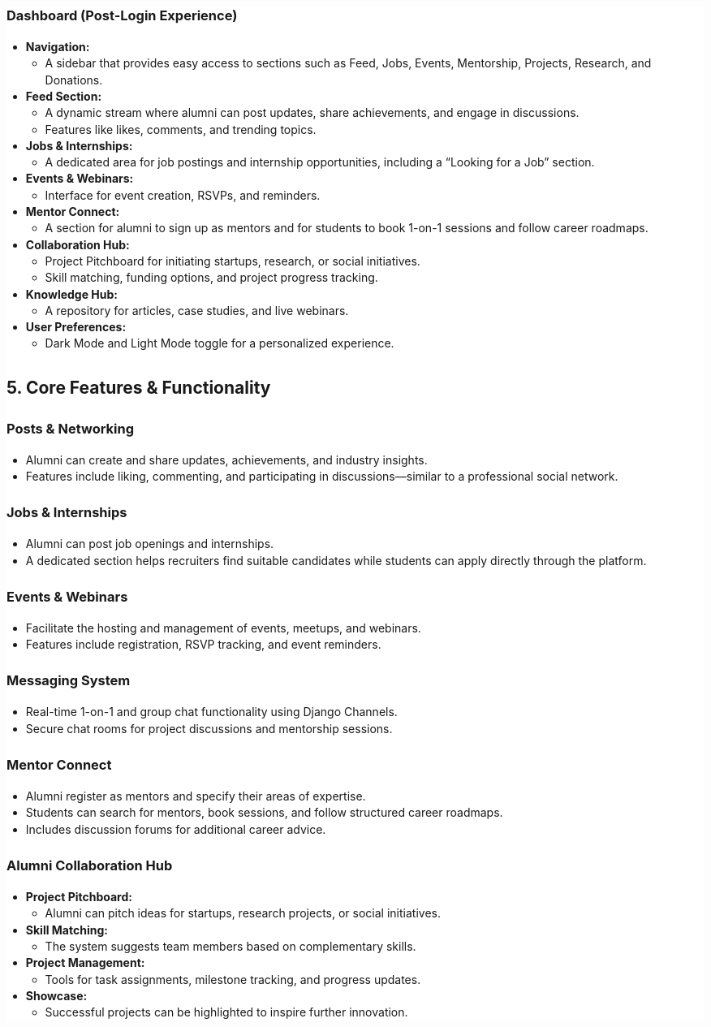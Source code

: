 ### Dashboard (Post-Login Experience)
- **Navigation:**  
  - A sidebar that provides easy access to sections such as Feed, Jobs, Events, Mentorship, Projects, Research, and Donations.
- **Feed Section:**  
  - A dynamic stream where alumni can post updates, share achievements, and engage in discussions.
  - Features like likes, comments, and trending topics.
- **Jobs & Internships:**  
  - A dedicated area for job postings and internship opportunities, including a “Looking for a Job” section.
- **Events & Webinars:**  
  - Interface for event creation, RSVPs, and reminders.
- **Mentor Connect:**  
  - A section for alumni to sign up as mentors and for students to book 1-on-1 sessions and follow career roadmaps.
- **Collaboration Hub:**  
  - Project Pitchboard for initiating startups, research, or social initiatives.
  - Skill matching, funding options, and project progress tracking.
- **Knowledge Hub:**  
  - A repository for articles, case studies, and live webinars.
- **User Preferences:**  
  - Dark Mode and Light Mode toggle for a personalized experience.

## 5. Core Features & Functionality

### Posts & Networking
- Alumni can create and share updates, achievements, and industry insights.
- Features include liking, commenting, and participating in discussions—similar to a professional social network.

### Jobs & Internships
- Alumni can post job openings and internships.
- A dedicated section helps recruiters find suitable candidates while students can apply directly through the platform.

### Events & Webinars
- Facilitate the hosting and management of events, meetups, and webinars.
- Features include registration, RSVP tracking, and event reminders.

### Messaging System
- Real-time 1-on-1 and group chat functionality using Django Channels.
- Secure chat rooms for project discussions and mentorship sessions.

### Mentor Connect
- Alumni register as mentors and specify their areas of expertise.
- Students can search for mentors, book sessions, and follow structured career roadmaps.
- Includes discussion forums for additional career advice.

### Alumni Collaboration Hub
- **Project Pitchboard:**  
  - Alumni can pitch ideas for startups, research projects, or social initiatives.
- **Skill Matching:**  
  - The system suggests team members based on complementary skills.
- **Project Management:**  
  - Tools for task assignments, milestone tracking, and progress updates.
- **Showcase:**  
  - Successful projects can be highlighted to inspire further innovation.
